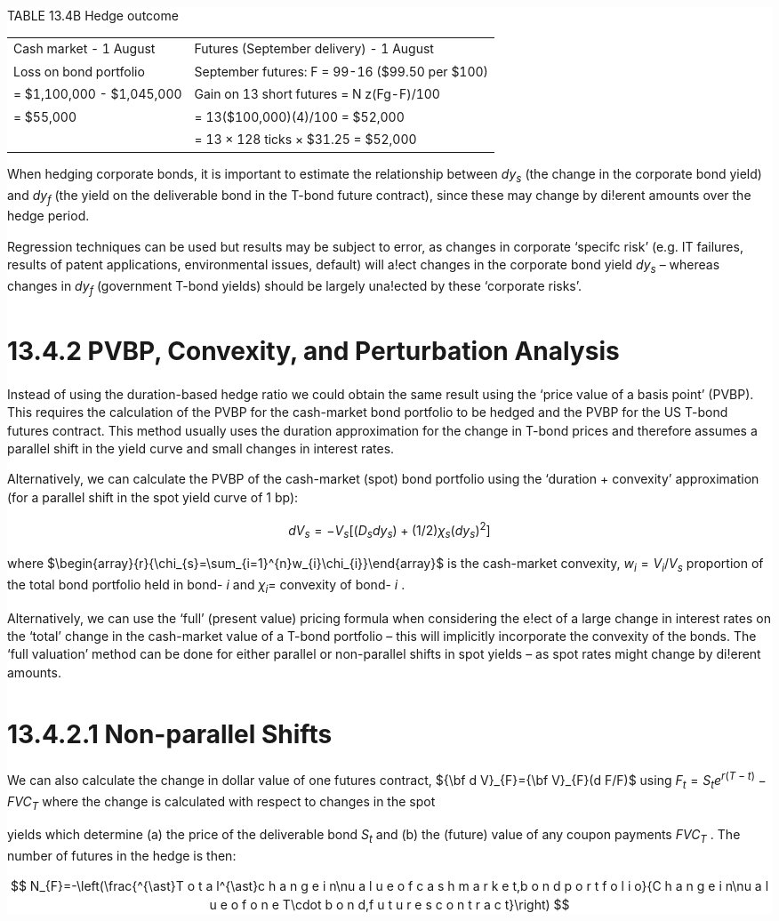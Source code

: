 TABLE 13.4B Hedge outcome   


<html><body><table><tr><td>Cash market - 1 August</td><td>Futures (September delivery) - 1 August</td></tr><tr><td>Loss on bond portfolio</td><td>September futures: F = 99-16 ($99.50 per $100)</td></tr><tr><td>= $1,100,000 - $1,045,000</td><td>Gain on 13 short futures = N z(Fg-F)/100</td></tr><tr><td>= $55,000</td><td>= 13($100,000)(4)/100 = $52,000</td></tr><tr><td></td><td>= 13 × 128 ticks × $31.25 = $52,000</td></tr></table></body></html>  

When hedging corporate bonds, it is important to estimate the relationship between $d y_{s}$ (the change in the corporate bond yield) and $d y_{f}$ (the yield on the deliverable bond in the T-bond future contract), since these may change by di!erent amounts over the hedge period.  

Regression techniques can be used but results may be subject to error, as changes in corporate ‘specifc risk’ (e.g. IT failures, results of patent applications, environmental issues, default) will a!ect changes in the corporate bond yield $d y_{s}$ – whereas changes in $d y_{f}$ (government T-bond yields) should be largely una!ected by these ‘corporate risks’.  

# 13.4.2 PVBP, Convexity, and Perturbation Analysis  

Instead of using the duration-based hedge ratio we could obtain the same result using the ‘price value of a basis point’ (PVBP). This requires the calculation of the PVBP for the cash-market bond portfolio to be hedged and the PVBP for the US T-bond futures contract. This method usually uses the duration approximation for the change in T-bond prices and therefore assumes a parallel shift in the yield curve and small changes in interest rates.  

Alternatively, we can calculate the PVBP of the cash-market (spot) bond portfolio using the ‘duration $+$ convexity’ approximation (for a parallel shift in the spot yield curve of 1 bp):  

$$
d V_{s}=-V_{s}[(D_{s}d y_{s})+(1/2)\chi_{s}(d y_{s})^{2}]
$$  

where $\begin{array}{r}{\chi_{s}=\sum_{i=1}^{n}w_{i}\chi_{i}}\end{array}$ is the cash-market convexity, $w_{i}=V_{i}/V_{s}$ proportion of the total bond portfolio held in bond- $i$ and $\chi_{i}=$ convexity of bond- $i$ .  

Alternatively, we can use the ‘full’ (present value) pricing formula when considering the e!ect of a large change in interest rates on the ‘total’ change in the cash-market value of a T-bond portfolio – this will implicitly incorporate the convexity of the bonds. The ‘full valuation’ method can be done for either parallel or non-parallel shifts in spot yields – as spot rates might change by di!erent amounts.  

# 13.4.2.1 Non-parallel Shifts  

We can also calculate the change in dollar value of one futures contract, ${\bf d V}_{F}={\bf V}_{F}(d F/F)$ using $F_{t}=S_{t}e^{r(T-t)}-F V C_{T}$ where the change is calculated with respect to changes in the spot  

yields which determine (a) the price of the deliverable bond $S_{t}$ and (b) the (future) value of any coupon payments $F V C_{T}$ . The number of futures in the hedge is then:  

$$
N_{F}=-\left(\frac{^{\ast}T o t a l^{\ast}c h a n g e i n\nu a l u e o f c a s h m a r k e t,b o n d p o r t f o l i o}{C h a n g e i n\nu a l u e o f o n e T\cdot b o n d,f u t u r e s c o n t r a c t}\right)
$$  
